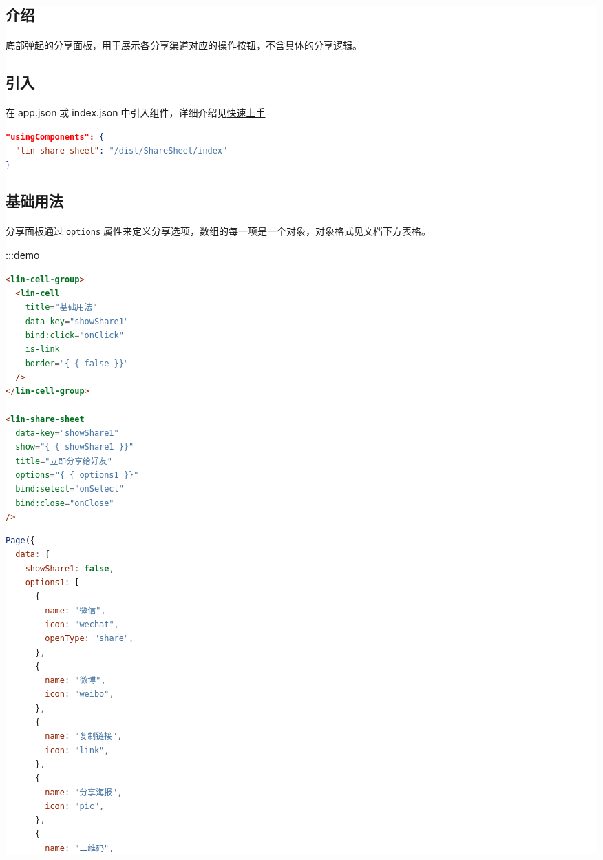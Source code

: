 ## 介绍

底部弹起的分享面板，用于展示各分享渠道对应的操作按钮，不含具体的分享逻辑。

## 引入

在 app.json 或 index.json 中引入组件，详细介绍见[快速上手](/#/start)

```json
"usingComponents": {
  "lin-share-sheet": "/dist/ShareSheet/index"
}
```

## 基础用法

分享面板通过 `options` 属性来定义分享选项，数组的每一项是一个对象，对象格式见文档下方表格。

:::demo

```html
<lin-cell-group>
  <lin-cell
    title="基础用法"
    data-key="showShare1"
    bind:click="onClick"
    is-link
    border="{ { false }}"
  />
</lin-cell-group>

<lin-share-sheet
  data-key="showShare1"
  show="{ { showShare1 }}"
  title="立即分享给好友"
  options="{ { options1 }}"
  bind:select="onSelect"
  bind:close="onClose"
/>
```

```javascript
Page({
  data: {
    showShare1: false,
    options1: [
      {
        name: "微信",
        icon: "wechat",
        openType: "share",
      },
      {
        name: "微博",
        icon: "weibo",
      },
      {
        name: "复制链接",
        icon: "link",
      },
      {
        name: "分享海报",
        icon: "pic",
      },
      {
        name: "二维码",
```
